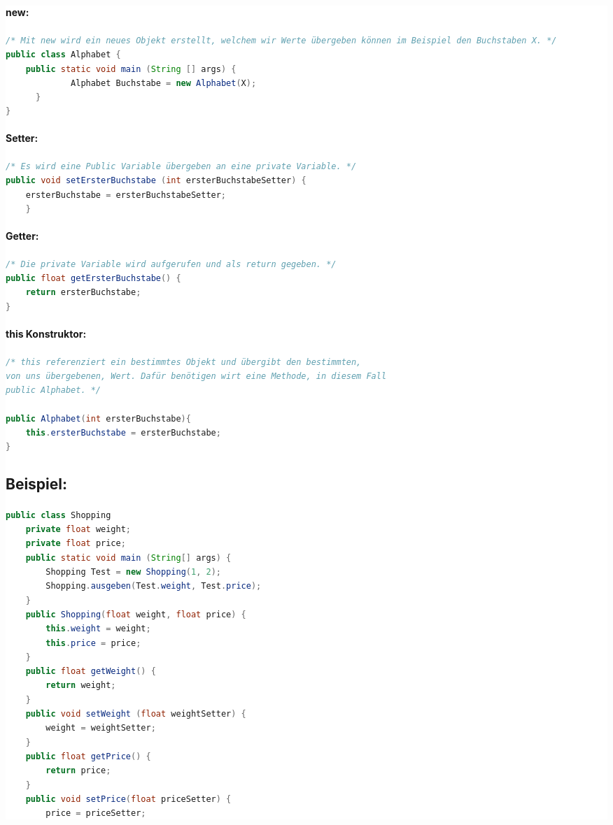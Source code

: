 #### new:

```java
/* Mit new wird ein neues Objekt erstellt, welchem wir Werte übergeben können im Beispiel den Buchstaben X. */
public class Alphabet {     
    public static void main (String [] args) {
             Alphabet Buchstabe = new Alphabet(X);
      } 
}
```

#### Setter:
```java
/* Es wird eine Public Variable übergeben an eine private Variable. */
public void setErsterBuchstabe (int ersterBuchstabeSetter) {
    ersterBuchstabe = ersterBuchstabeSetter;
    }
```

#### Getter:

```java
/* Die private Variable wird aufgerufen und als return gegeben. */
public float getErsterBuchstabe() {
    return ersterBuchstabe;
}
```

#### this Konstruktor:

```java
/* this referenziert ein bestimmtes Objekt und übergibt den bestimmten, 
von uns übergebenen, Wert. Dafür benötigen wirt eine Methode, in diesem Fall
public Alphabet. */

public Alphabet(int ersterBuchstabe){
    this.ersterBuchstabe = ersterBuchstabe;
}
```

## Beispiel:

``` java
public class Shopping
    private float weight;
    private float price;
    public static void main (String[] args) {
        Shopping Test = new Shopping(1, 2);
        Shopping.ausgeben(Test.weight, Test.price);
    }
    public Shopping(float weight, float price) {
        this.weight = weight;
        this.price = price;
    }
    public float getWeight() {
        return weight;
    }
    public void setWeight (float weightSetter) {
        weight = weightSetter;
    }
    public float getPrice() {
        return price;
    }
    public void setPrice(float priceSetter) {
        price = priceSetter;
```